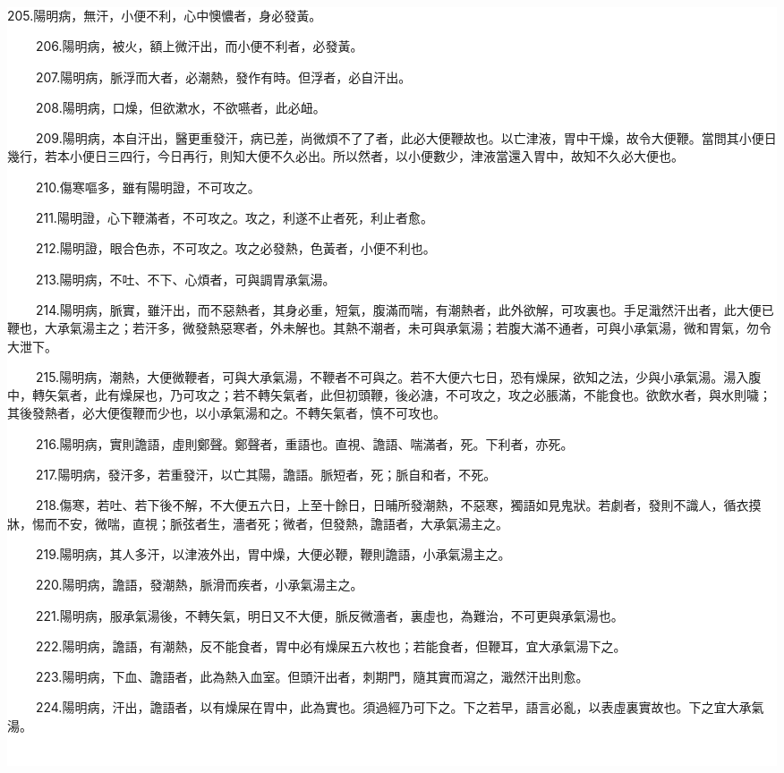 205.陽明病，無汗，小便不利，心中懊憹者，身必發黃。
</p>
<p>&emsp;&emsp;
206.陽明病，被火，額上微汗出，而小便不利者，必發黃。
</p>
<p>&emsp;&emsp;
207.陽明病，脈浮而大者，必潮熱，發作有時。但浮者，必自汗出。
</p>
<p>&emsp;&emsp;
208.陽明病，口燥，但欲漱水，不欲嚥者，此必衄。
</p>
<p>&emsp;&emsp;
209.陽明病，本自汗出，醫更重發汗，病已差，尚微煩不了了者，此必大便鞭故也。以亡津液，胃中干燥，故令大便鞭。當問其小便日幾行，若本小便日三四行，今日再行，則知大便不久必出。所以然者，以小便數少，津液當還入胃中，故知不久必大便也。
</p>
<p>&emsp;&emsp;
210.傷寒嘔多，雖有陽明證，不可攻之。
</p>
<p>&emsp;&emsp;
211.陽明證，心下鞭滿者，不可攻之。攻之，利遂不止者死，利止者愈。
</p>
<p>&emsp;&emsp;
212.陽明證，眼合色赤，不可攻之。攻之必發熱，色黃者，小便不利也。
</p>
<p>&emsp;&emsp;
213.陽明病，不吐、不下、心煩者，可與調胃承氣湯。
</p>
<p>&emsp;&emsp;
214.陽明病，脈實，雖汗出，而不惡熱者，其身必重，短氣，腹滿而喘，有潮熱者，此外欲解，可攻裏也。手足濈然汗出者，此大便已鞭也，大承氣湯主之；若汗多，微發熱惡寒者，外未解也。其熱不潮者，未可與承氣湯；若腹大滿不通者，可與小承氣湯，微和胃氣，勿令大泄下。
</p>
<p>&emsp;&emsp;
215.陽明病，潮熱，大便微鞭者，可與大承氣湯，不鞭者不可與之。若不大便六七日，恐有燥屎，欲知之法，少與小承氣湯。湯入腹中，轉矢氣者，此有燥屎也，乃可攻之；若不轉矢氣者，此但初頭鞭，後必溏，不可攻之，攻之必脹滿，不能食也。欲飲水者，與水則噦；其後發熱者，必大便復鞭而少也，以小承氣湯和之。不轉矢氣者，慎不可攻也。
</p>
<p>&emsp;&emsp;
216.陽明病，實則譫語，虛則鄭聲。鄭聲者，重語也。直視、譫語、喘滿者，死。下利者，亦死。
</p>
<p>&emsp;&emsp;
217.陽明病，發汗多，若重發汗，以亡其陽，譫語。脈短者，死；脈自和者，不死。
</p>
<p>&emsp;&emsp;
218.傷寒，若吐、若下後不解，不大便五六日，上至十餘日，日晡所發潮熱，不惡寒，獨語如見鬼狀。若劇者，發則不識人，循衣摸牀，惕而不安，微喘，直視；脈弦者生，濇者死；微者，但發熱，譫語者，大承氣湯主之。
</p>
<p>&emsp;&emsp;
219.陽明病，其人多汗，以津液外出，胃中燥，大便必鞭，鞭則譫語，小承氣湯主之。
</p>
<p>&emsp;&emsp;
220.陽明病，譫語，發潮熱，脈滑而疾者，小承氣湯主之。
</p>
<p>&emsp;&emsp;
221.陽明病，服承氣湯後，不轉矢氣，明日又不大便，脈反微濇者，裏虛也，為難治，不可更與承氣湯也。
</p>
<p>&emsp;&emsp;
222.陽明病，譫語，有潮熱，反不能食者，胃中必有燥屎五六枚也；若能食者，但鞭耳，宜大承氣湯下之。
</p>
<p>&emsp;&emsp;
223.陽明病，下血、譫語者，此為熱入血室。但頭汗出者，刺期門，隨其實而瀉之，濈然汗出則愈。
</p>
<p>&emsp;&emsp;
224.陽明病，汗出，譫語者，以有燥屎在胃中，此為實也。須過經乃可下之。下之若早，語言必亂，以表虛裏實故也。下之宜大承氣湯。
</p>
<p>&emsp;&emsp;